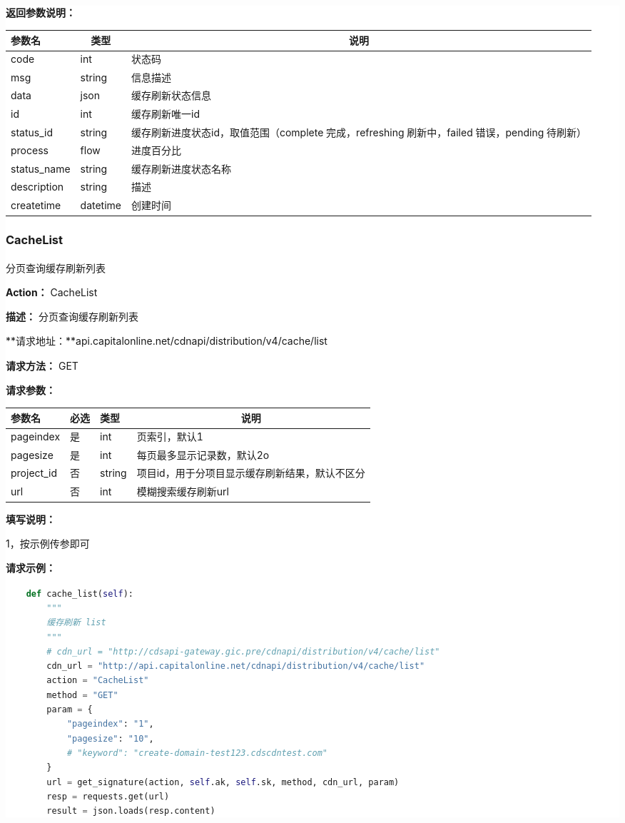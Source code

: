 **返回参数说明：**

| 参数名 | 类型   | 说明     |
| :----- | ------ | -------- |
| code   | int    | 状态码   |
| msg    | string | 信息描述 |
| data   | json   | 缓存刷新状态信息 |
| id   | int    | 缓存刷新唯一id   |
| status_id   | string    | 缓存刷新进度状态id，取值范围（complete 完成，refreshing 刷新中，failed 错误，pending 待刷新）   |
| process   | flow    | 进度百分比   |
| status_name   | string    | 缓存刷新进度状态名称   |
| description   | string    | 描述   |
| createtime   | datetime    | 创建时间   |  




### CacheList

分页查询缓存刷新列表

**Action：** CacheList

**描述：** 分页查询缓存刷新列表

**请求地址：**api.capitalonline.net/cdnapi/distribution/v4/cache/list

**请求方法：** GET

**请求参数：**

| 参数名 | 必选 | 类型   | 说明                     |
| :----- | :--- | :----- | ------------------------ |
| pageindex    | 是   | int | 页索引，默认1 |
| pagesize    | 是   | int | 每页最多显示记录数，默认2o |
| project_id    | 否   | string | 项目id，用于分项目显示缓存刷新结果，默认不区分 |
| url    | 否   | int | 模糊搜索缓存刷新url |

**填写说明：**

1，按示例传参即可

**请求示例：**

```python
    def cache_list(self):
        """
        缓存刷新 list
        """
        # cdn_url = "http://cdsapi-gateway.gic.pre/cdnapi/distribution/v4/cache/list"
        cdn_url = "http://api.capitalonline.net/cdnapi/distribution/v4/cache/list"
        action = "CacheList"
        method = "GET"
        param = {
            "pageindex": "1",
            "pagesize": "10",
            # "keyword": "create-domain-test123.cdscdntest.com"
        }
        url = get_signature(action, self.ak, self.sk, method, cdn_url, param)
        resp = requests.get(url)
        result = json.loads(resp.content)
```